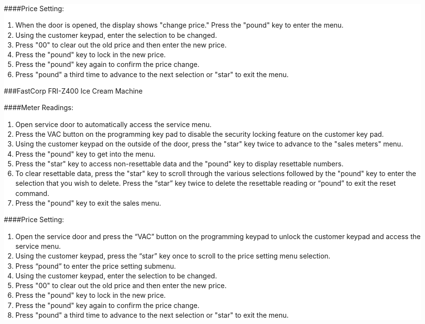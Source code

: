 ####Price Setting:

1.  When the door is opened, the display shows "change price." Press the "pound" key to enter the menu.
2.  Using the customer keypad, enter the selection to be changed.
3.  Press "00" to clear out the old price and then enter the new price.
4.  Press the "pound" key to lock in the new price.
5.  Press the "pound" key again to confirm the price change.
6.  Press "pound" a third time to advance to the next selection or 
     "star" to exit the menu.

###FastCorp FRI-Z400 Ice Cream Machine

####Meter Readings:

1.  Open service door to automatically access the service menu. 
2.  Press the VAC button on the programming key pad to disable                                                                                                                              the security locking feature on the customer key pad. 
3.  Using the customer keypad on the outside of the door, press the 
     "star" key twice to advance to the "sales meters" menu.
4.  Press the "pound" key to get into the menu.
5.  Press the "star" key to access non-resettable data and the "pound" key to display resettable numbers.
6.  To clear resettable data, press the "star" key to scroll through the various selections followed by the "pound" key to enter the selection that you wish to delete. Press the “star” key twice to delete the resettable reading or “pound” to exit the reset command.
7.  Press the "pound" key to exit the sales menu.

####Price Setting:

1.  Open the service door and press the “VAC” button on the programming keypad to unlock the customer keypad and access the service menu. 
2.  Using the customer keypad, press the “star” key once to scroll     to the price setting menu selection.
3.  Press “pound” to enter the price setting submenu.
4.  Using the customer keypad, enter the selection to be changed.
5.  Press "00" to clear out the old price and then enter the new   price.
6.  Press the "pound" key to lock in the new price.
7.  Press the "pound" key again to confirm the price change.
8.  Press "pound" a third time to advance to the next selection or 
     "star" to exit the menu.

